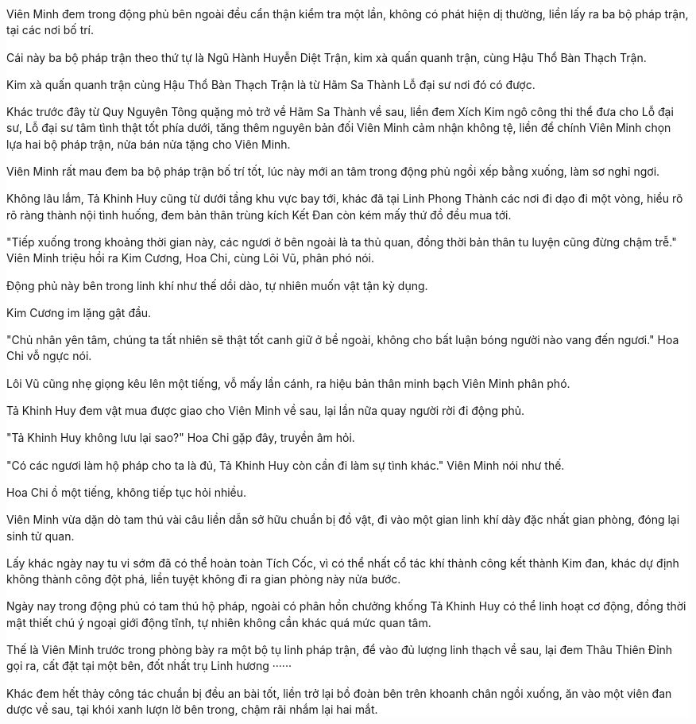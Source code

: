 Viên Minh đem trong động phủ bên ngoài đều cẩn thận kiểm tra một lần, không có phát hiện dị thường, liền lấy ra ba bộ pháp trận, tại các nơi bố trí.

Cái này ba bộ pháp trận theo thứ tự là Ngũ Hành Huyễn Diệt Trận, kim xà quấn quanh trận, cùng Hậu Thổ Bàn Thạch Trận.

Kim xà quấn quanh trận cùng Hậu Thổ Bàn Thạch Trận là từ Hãm Sa Thành Lỗ đại sư nơi đó có được.

Khác trước đây từ Quy Nguyên Tông quặng mỏ trở về Hãm Sa Thành về sau, liền đem Xích Kim ngô công thi thể đưa cho Lỗ đại sư, Lỗ đại sư tâm tình thật tốt phía dưới, tăng thêm nguyên bản đối Viên Minh cảm nhận không tệ, liền để chính Viên Minh chọn lựa hai bộ pháp trận, nửa bán nửa tặng cho Viên Minh.

Viên Minh rất mau đem ba bộ pháp trận bố trí tốt, lúc này mới an tâm trong động phủ ngồi xếp bằng xuống, làm sơ nghỉ ngơi.

Không lâu lắm, Tả Khinh Huy cũng từ dưới tầng khu vực bay tới, khác đã tại Linh Phong Thành các nơi đi dạo đi một vòng, hiểu rõ rõ ràng thành nội tình huống, đem bản thân trùng kích Kết Đan còn kém mấy thứ đồ đều mua tới.

"Tiếp xuống trong khoảng thời gian này, các ngươi ở bên ngoài là ta thủ quan, đồng thời bản thân tu luyện cũng đừng chậm trễ." Viên Minh triệu hồi ra Kim Cương, Hoa Chi, cùng Lôi Vũ, phân phó nói.

Động phủ này bên trong linh khí như thế dồi dào, tự nhiên muốn vật tận kỳ dụng.

Kim Cương im lặng gật đầu.

"Chủ nhân yên tâm, chúng ta tất nhiên sẽ thật tốt canh giữ ở bề ngoài, không cho bất luận bóng người nào vang đến ngươi." Hoa Chi vỗ ngực nói.

Lôi Vũ cũng nhẹ giọng kêu lên một tiếng, vỗ mấy lần cánh, ra hiệu bản thân minh bạch Viên Minh phân phó.

Tả Khinh Huy đem vật mua được giao cho Viên Minh về sau, lại lần nữa quay người rời đi động phủ.

"Tả Khinh Huy không lưu lại sao?" Hoa Chi gặp đây, truyền âm hỏi.

"Có các ngươi làm hộ pháp cho ta là đủ, Tả Khinh Huy còn cần đi làm sự tình khác." Viên Minh nói như thế.

Hoa Chi ồ một tiếng, không tiếp tục hỏi nhiều.

Viên Minh vừa dặn dò tam thú vài câu liền dẫn sở hữu chuẩn bị đồ vật, đi vào một gian linh khí dày đặc nhất gian phòng, đóng lại sinh tử quan.

Lấy khác ngày nay tu vi sớm đã có thể hoàn toàn Tích Cốc, vì có thể nhất cổ tác khí thành công kết thành Kim đan, khác dự định không thành công đột phá, liền tuyệt không đi ra gian phòng này nửa bước.

Ngày nay trong động phủ có tam thú hộ pháp, ngoài có phân hồn chưởng khống Tả Khinh Huy có thể linh hoạt cơ động, đồng thời mật thiết chú ý ngoại giới động tĩnh, tự nhiên không cần khác quá mức quan tâm.

Thế là Viên Minh trước trong phòng bày ra một bộ tụ linh pháp trận, để vào đủ lượng linh thạch về sau, lại đem Thâu Thiên Đỉnh gọi ra, cất đặt tại một bên, đốt nhất trụ Linh hương ······

Khác đem hết thảy công tác chuẩn bị đều an bài tốt, liền trở lại bồ đoàn bên trên khoanh chân ngồi xuống, ăn vào một viên đan dược về sau, tại khói xanh lượn lờ bên trong, chậm rãi nhắm lại hai mắt.




